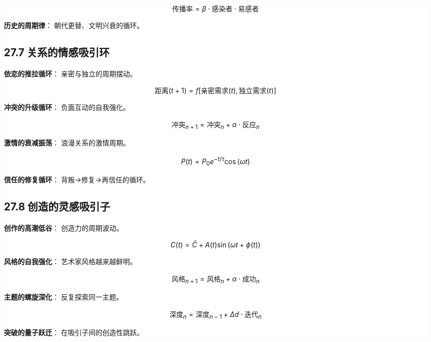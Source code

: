 $$
\text{传播率} = \beta \cdot \text{感染者} \cdot \text{易感者}
$$

**历史的周期律**：
朝代更替、文明兴衰的循环。

## 27.7 关系的情感吸引环

**依恋的推拉循环**：
亲密与独立的周期摆动。

$$
\text{距离}(t+1) = f[\text{亲密需求}(t), \text{独立需求}(t)]
$$

**冲突的升级循环**：
负面互动的自我强化。

$$
\text{冲突}_{n+1} = \text{冲突}_n + \alpha \cdot \text{反应}_n
$$

**激情的衰减振荡**：
浪漫关系的激情周期。

$$
P(t) = P_0 e^{-t/\tau} \cos(\omega t)
$$

**信任的修复循环**：
背叛→修复→再信任的循环。

## 27.8 创造的灵感吸引子

**创作的高潮低谷**：
创造力的周期波动。

$$
C(t) = \bar{C} + A(t) \sin(\omega t + \phi(t))
$$

**风格的自我强化**：
艺术家风格越来越鲜明。

$$
\text{风格}_{n+1} = \text{风格}_n + \alpha \cdot \text{成功}_n
$$

**主题的螺旋深化**：
反复探索同一主题。

$$
\text{深度}_n = \text{深度}_{n-1} + \Delta d \cdot \text{迭代}_n
$$

**突破的量子跃迁**：
在吸引子间的创造性跳跃。
